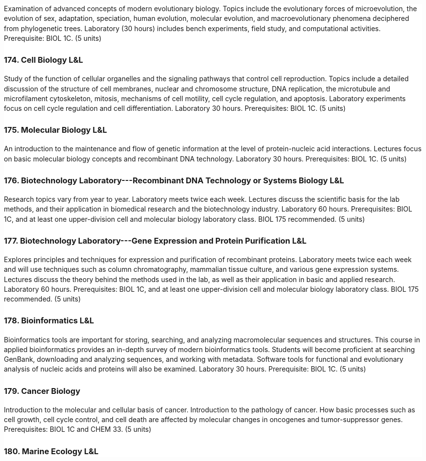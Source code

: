 Examination of advanced concepts of modern evolutionary biology. Topics include the evolutionary forces of microevolution, the evolution of sex, adaptation, speciation, human evolution, molecular evolution, and macroevolutionary phenomena deciphered from phylogenetic trees. Laboratory (30 hours) includes bench experiments, field study, and computational activities. Prerequisite: BIOL 1C. (5 units)

### 174. Cell Biology L&L

Study of the function of cellular organelles and the signaling pathways that control cell reproduction. Topics include a detailed discussion of the structure of cell membranes, nuclear and chromosome structure, DNA replication, the microtubule and microfilament cytoskeleton, mitosis, mechanisms of cell motility, cell cycle regulation, and apoptosis. Laboratory experiments focus on cell cycle regulation and cell differentiation. Laboratory 30 hours. Prerequisites: BIOL 1C. (5 units)

### 175. Molecular Biology L&L

An introduction to the maintenance and flow of genetic information at the level of protein-nucleic acid interactions. Lectures focus on basic molecular biology concepts and recombinant DNA technology. Laboratory 30 hours. Prerequisites: BIOL 1C. (5 units)

### 176. Biotechnology Laboratory---Recombinant DNA Technology or Systems Biology L&L

Research topics vary from year to year. Laboratory meets twice each week. Lectures discuss the scientific basis for the lab methods, and their application in biomedical research and the biotechnology industry. Laboratory 60 hours. Prerequisites: BIOL 1C, and at least one upper-division cell and molecular biology laboratory class. BIOL 175 recommended. (5 units)

### 177. Biotechnology Laboratory---Gene Expression and Protein Purification L&L

Explores principles and techniques for expression and purification of recombinant proteins. Laboratory meets twice each week and will use techniques such as column chromatography, mammalian tissue culture, and various gene expression systems. Lectures discuss the theory behind the methods used in the lab, as well as their application in basic and applied research. Laboratory 60 hours. Prerequisites: BIOL 1C, and at least one upper-division cell and molecular biology laboratory class. BIOL 175 recommended. (5 units)

### 178. Bioinformatics L&L

Bioinformatics tools are important for storing, searching, and analyzing macromolecular sequences and structures. This course in applied bioinformatics provides an in-depth survey of modern bioinformatics tools. Students will become proficient at searching GenBank, downloading and analyzing sequences, and working with metadata. Software tools for functional and evolutionary analysis of nucleic acids and proteins will also be examined. Laboratory 30 hours. Prerequisite: BIOL 1C. (5 units)

### 179. Cancer Biology

Introduction to the molecular and cellular basis of cancer. Introduction to the pathology of cancer. How basic processes such as cell growth, cell cycle control, and cell death are affected by molecular changes in oncogenes and tumor-suppressor genes. Prerequisites: BIOL 1C and CHEM 33. (5 units)

### 180. Marine Ecology L&L
